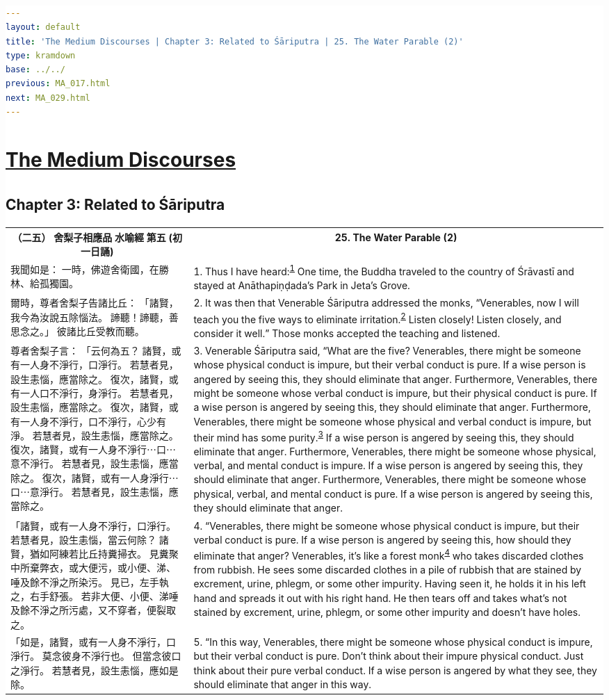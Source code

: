 ```yaml
---
layout: default
title: 'The Medium Discourses | Chapter 3: Related to Śāriputra | 25. The Water Parable (2)'
type: kramdown
base: ../../
previous: MA_017.html
next: MA_029.html
---
```


<h1><a href='index.html'>The Medium Discourses</a></h1>
<h2>Chapter 3: Related to Śāriputra</h2>

<table class="trans">
  <th class='ch'>（二五） 舍梨子相應品 水喻經 第五 (初一日誦)</th>
  <th class='en'>25. The Water Parable (2)</th>
  <tr>
    <td class="ch" title='t26.1.454a5'>我聞如是： 一時，佛遊舍衛國，在勝林、給孤獨園。</td>
    <td id='p1'>1. Thus I have heard:<sup id="ref1"><a href="#n1">1</a></sup> One time, the Buddha traveled to the country of Śrāvastī and stayed at Anāthapiṇḍada’s Park in Jeta’s Grove.</td>
  </tr>
  <tr>
    <td class="ch" title='t26.1.454a6'>爾時，尊者舍梨子告諸比丘： 「諸賢，我今為汝說五除惱法。 諦聽！諦聽，善思念之。」 彼諸比丘受教而聽。</td>
    <td id='p2'>2. It was then that Venerable Śāriputra addressed the monks, “Venerables, now I will teach you the five ways to eliminate irritation.<sup id="ref2"><a href="#n2">2</a></sup> Listen closely! Listen closely, and consider it well.” Those monks accepted the teaching and listened.</td>
  </tr>
  <tr>
    <td class="ch" title='t26.1.454a8'>尊者舍梨子言： 「云何為五？ 諸賢，或有一人身不淨行，口淨行。 若慧者見，設生恚惱，應當除之。 復次，諸賢，或有一人口不淨行，身淨行。 若慧者見，設生恚惱，應當除之。 復次，諸賢，或有一人身不淨行，口不淨行，心少有淨。 若慧者見，設生恚惱，應當除之。 復次，諸賢，或有一人身不淨行⋯口⋯意不淨行。 若慧者見，設生恚惱，應當除之。 復次，諸賢，或有一人身淨行⋯口⋯意淨行。 若慧者見，設生恚惱，應當除之。</td>
    <td id='p3'>3. Venerable Śāriputra said, “What are the five? Venerables, there might be someone whose physical conduct is impure, but their verbal conduct is pure. If a wise person is angered by seeing this, they should eliminate that anger. Furthermore, Venerables, there might be someone whose verbal conduct is impure, but their physical conduct is pure. If a wise person is angered by seeing this, they should eliminate that anger. Furthermore, Venerables, there might be someone whose physical and verbal conduct is impure, but their mind has some purity.<sup id="ref3"><a href="#n3">3</a></sup> If a wise person is angered by seeing this, they should eliminate that anger. Furthermore, Venerables, there might be someone whose physical, verbal, and mental conduct is impure. If a wise person is angered by seeing this, they should eliminate that anger. Furthermore, Venerables, there might be someone whose physical, verbal, and mental conduct is pure. If a wise person is angered by seeing this, they should eliminate that anger.</td>
  </tr>
  <tr>
    <td class="ch" title='t26.1.454a17'>「諸賢，或有一人身不淨行，口淨行。 若慧者見，設生恚惱，當云何除？ 諸賢，猶如阿練若比丘持糞掃衣。 見糞聚中所棄弊衣，或大便污，或小便、涕、唾及餘不淨之所染污。 見已，左手執之，右手舒張。 若非大便、小便、涕唾及餘不淨之所污處，又不穿者，便裂取之。</td>
    <td id='p4'>4. “Venerables, there might be someone whose physical conduct is impure, but their verbal conduct is pure. If a wise person is angered by seeing this, how should they eliminate that anger? Venerables, it’s like a forest monk<sup id="ref4"><a href="#n4">4</a></sup> who takes discarded clothes from rubbish. He sees some discarded clothes in a pile of rubbish that are stained by excrement, urine, phlegm, or some other impurity. Having seen it, he holds it in his left hand and spreads it out with his right hand. He then tears off and takes what’s not stained by excrement, urine, phlegm, or some other impurity and doesn’t have holes.</td>
  </tr>
  <tr>
    <td class="ch" title='t26.1.454a23'>「如是，諸賢，或有一人身不淨行，口淨行。 莫念彼身不淨行也。 但當念彼口之淨行。 若慧者見，設生恚惱，應如是除。</td>
    <td id='p5'>5. “In this way, Venerables, there might be someone whose physical conduct is impure, but their verbal conduct is pure. Don’t think about their impure physical conduct. Just think about their pure verbal conduct. If a wise person is angered by what they see, they should eliminate that anger in this way.</td>
  </tr>
  <tr>